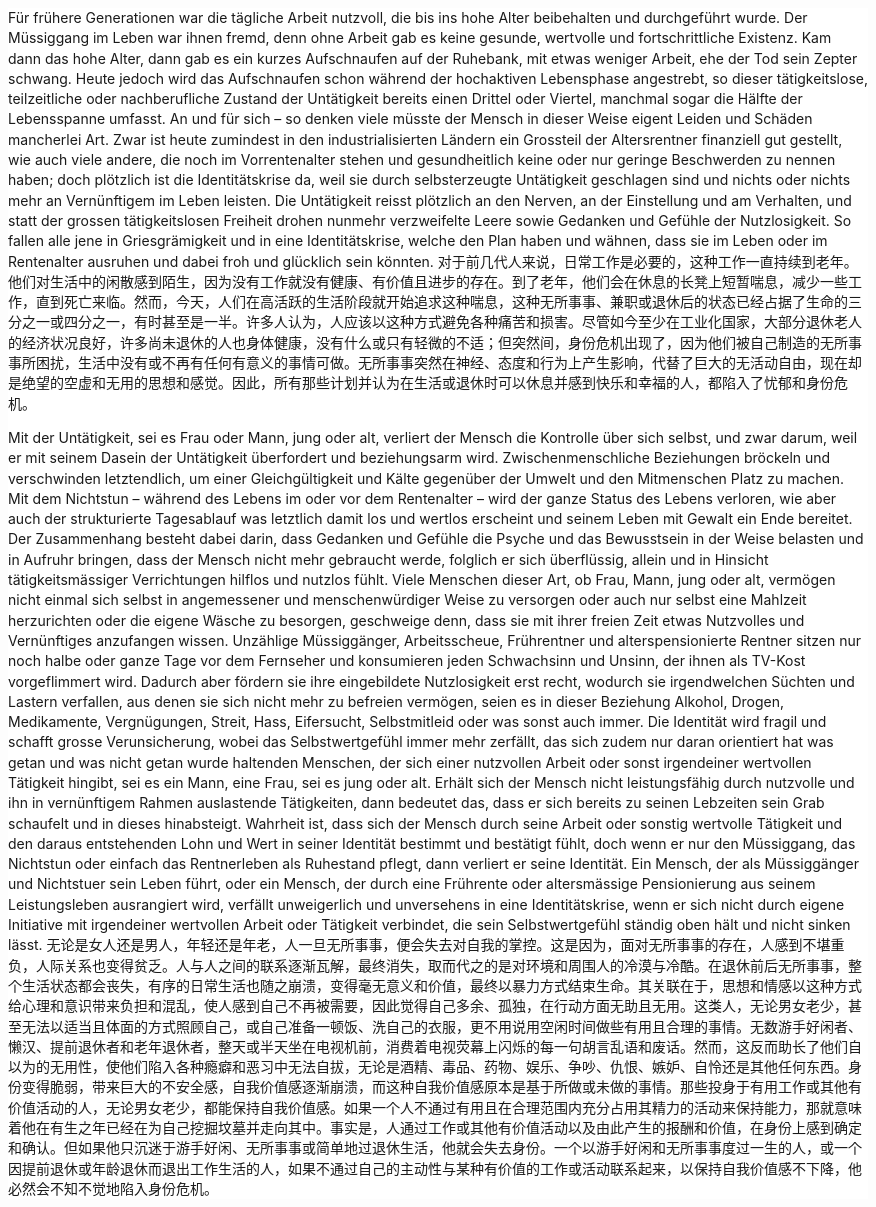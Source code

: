 Für frühere Generationen war die tägliche Arbeit nutzvoll, die bis ins hohe Alter beibehalten und durchgeführt wurde. Der Müssiggang im Leben war ihnen fremd, denn ohne Arbeit gab es keine gesunde, wertvolle und fortschrittliche Existenz. Kam dann das hohe Alter, dann gab es ein kurzes Aufschnaufen auf der Ruhebank, mit etwas weniger Arbeit, ehe der Tod sein Zepter schwang. Heute jedoch wird das Aufschnaufen schon während der hochaktiven Lebensphase angestrebt, so dieser tätigkeitslose, teilzeitliche oder nachberufliche Zustand der Untätigkeit bereits einen Drittel oder Viertel, manchmal sogar die Hälfte der Lebensspanne umfasst. An und für sich – so denken viele müsste der Mensch in dieser Weise eigent Leiden und Schäden mancherlei Art. Zwar ist heute zumindest in den industrialisierten Ländern ein Grossteil der Altersrentner finanziell gut gestellt, wie auch viele andere, die noch im Vorrentenalter stehen und gesundheitlich keine oder nur geringe Beschwerden zu nennen haben; doch plötzlich ist die Identitätskrise da, weil sie durch selbsterzeugte Untätigkeit geschlagen sind und nichts oder nichts mehr an Vernünftigem im Leben leisten. Die Untätigkeit reisst plötzlich an den Nerven, an der Einstellung und am Verhalten, und statt der grossen tätigkeitslosen Freiheit drohen nunmehr verzweifelte Leere sowie Gedanken und Gefühle der Nutzlosigkeit. So fallen alle jene in Griesgrämigkeit und in eine Identitätskrise, welche den Plan haben und wähnen, dass sie im Leben oder im Rentenalter ausruhen und dabei froh und glücklich sein könnten.
对于前几代人来说，日常工作是必要的，这种工作一直持续到老年。他们对生活中的闲散感到陌生，因为没有工作就没有健康、有价值且进步的存在。到了老年，他们会在休息的长凳上短暂喘息，减少一些工作，直到死亡来临。然而，今天，人们在高活跃的生活阶段就开始追求这种喘息，这种无所事事、兼职或退休后的状态已经占据了生命的三分之一或四分之一，有时甚至是一半。许多人认为，人应该以这种方式避免各种痛苦和损害。尽管如今至少在工业化国家，大部分退休老人的经济状况良好，许多尚未退休的人也身体健康，没有什么或只有轻微的不适；但突然间，身份危机出现了，因为他们被自己制造的无所事事所困扰，生活中没有或不再有任何有意义的事情可做。无所事事突然在神经、态度和行为上产生影响，代替了巨大的无活动自由，现在却是绝望的空虚和无用的思想和感觉。因此，所有那些计划并认为在生活或退休时可以休息并感到快乐和幸福的人，都陷入了忧郁和身份危机。

Mit der Untätigkeit, sei es Frau oder Mann, jung oder alt, verliert der Mensch die Kontrolle über sich selbst, und zwar darum, weil er mit seinem Dasein der Untätigkeit überfordert und beziehungsarm wird. Zwischenmenschliche Beziehungen bröckeln und verschwinden letztendlich, um einer Gleichgültigkeit und Kälte gegenüber der Umwelt und den Mitmenschen Platz zu machen. Mit dem Nichtstun – während des Lebens im oder vor dem Rentenalter – wird der ganze Status des Lebens verloren, wie aber auch der strukturierte Tagesablauf was letztlich damit los und wertlos erscheint und seinem Leben mit Gewalt ein Ende bereitet. Der Zusammenhang besteht dabei darin, dass Gedanken und Gefühle die Psyche und das Bewusstsein in der Weise belasten und in Aufruhr bringen, dass der Mensch nicht mehr gebraucht werde, folglich er sich überflüssig, allein und in Hinsicht tätigkeitsmässiger Verrichtungen hilflos und nutzlos fühlt. Viele Menschen dieser Art, ob Frau, Mann, jung oder alt, vermögen nicht einmal sich selbst in angemessener und menschenwürdiger Weise zu versorgen oder auch nur selbst eine Mahlzeit herzurichten oder die eigene Wäsche zu besorgen, geschweige denn, dass sie mit ihrer freien Zeit etwas Nutzvolles und Vernünftiges anzufangen wissen. Unzählige Müssiggänger, Arbeitsscheue, Frührentner und alterspensionierte Rentner sitzen nur noch halbe oder ganze Tage vor dem Fernseher und konsumieren jeden Schwachsinn und Unsinn, der ihnen als TV-Kost vorgeflimmert wird. Dadurch aber fördern sie ihre eingebildete Nutzlosigkeit erst recht, wodurch sie irgendwelchen Süchten und Lastern verfallen, aus denen sie sich nicht mehr zu befreien vermögen, seien es in dieser Beziehung Alkohol, Drogen, Medikamente, Vergnügungen, Streit, Hass, Eifersucht, Selbstmitleid oder was sonst auch immer. Die Identität wird fragil und schafft grosse Verunsicherung, wobei das Selbstwertgefühl immer mehr zerfällt, das sich zudem nur daran orientiert hat was getan und was nicht getan wurde haltenden Menschen, der sich einer nutzvollen Arbeit oder sonst irgendeiner wertvollen Tätigkeit hingibt, sei es ein Mann, eine Frau, sei es jung oder alt. Erhält sich der Mensch nicht leistungsfähig durch nutzvolle und ihn in vernünftigem Rahmen auslastende Tätigkeiten, dann bedeutet das, dass er sich bereits zu seinen Lebzeiten sein Grab schaufelt und in dieses hinabsteigt. Wahrheit ist, dass sich der Mensch durch seine Arbeit oder sonstig wertvolle Tätigkeit und den daraus entstehenden Lohn und Wert in seiner Identität bestimmt und bestätigt fühlt, doch wenn er nur den Müssiggang, das Nichtstun oder einfach das Rentnerleben als Ruhestand pflegt, dann verliert er seine Identität. Ein Mensch, der als Müssiggänger und Nichtstuer sein Leben führt, oder ein Mensch, der durch eine Frührente oder altersmässige Pensionierung aus seinem Leistungsleben ausrangiert wird, verfällt unweigerlich und unversehens in eine Identitätskrise, wenn er sich nicht durch eigene Initiative mit irgendeiner wertvollen Arbeit oder Tätigkeit verbindet, die sein Selbstwertgefühl ständig oben hält und nicht sinken lässt.
无论是女人还是男人，年轻还是年老，人一旦无所事事，便会失去对自我的掌控。这是因为，面对无所事事的存在，人感到不堪重负，人际关系也变得贫乏。人与人之间的联系逐渐瓦解，最终消失，取而代之的是对环境和周围人的冷漠与冷酷。在退休前后无所事事，整个生活状态都会丧失，有序的日常生活也随之崩溃，变得毫无意义和价值，最终以暴力方式结束生命。其关联在于，思想和情感以这种方式给心理和意识带来负担和混乱，使人感到自己不再被需要，因此觉得自己多余、孤独，在行动方面无助且无用。这类人，无论男女老少，甚至无法以适当且体面的方式照顾自己，或自己准备一顿饭、洗自己的衣服，更不用说用空闲时间做些有用且合理的事情。无数游手好闲者、懒汉、提前退休者和老年退休者，整天或半天坐在电视机前，消费着电视荧幕上闪烁的每一句胡言乱语和废话。然而，这反而助长了他们自以为的无用性，使他们陷入各种瘾癖和恶习中无法自拔，无论是酒精、毒品、药物、娱乐、争吵、仇恨、嫉妒、自怜还是其他任何东西。身份变得脆弱，带来巨大的不安全感，自我价值感逐渐崩溃，而这种自我价值感原本是基于所做或未做的事情。那些投身于有用工作或其他有价值活动的人，无论男女老少，都能保持自我价值感。如果一个人不通过有用且在合理范围内充分占用其精力的活动来保持能力，那就意味着他在有生之年已经在为自己挖掘坟墓并走向其中。事实是，人通过工作或其他有价值活动以及由此产生的报酬和价值，在身份上感到确定和确认。但如果他只沉迷于游手好闲、无所事事或简单地过退休生活，他就会失去身份。一个以游手好闲和无所事事度过一生的人，或一个因提前退休或年龄退休而退出工作生活的人，如果不通过自己的主动性与某种有价值的工作或活动联系起来，以保持自我价值感不下降，他必然会不知不觉地陷入身份危机。
